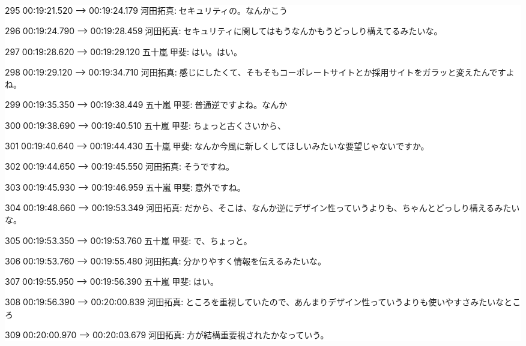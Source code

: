 295
00:19:21.520 --> 00:19:24.179
河田拓真: セキュリティの。なんかこう

296
00:19:24.790 --> 00:19:28.459
河田拓真: セキュリティに関してはもうなんかもうどっしり構えてるみたいな。

297
00:19:28.620 --> 00:19:29.120
五十嵐 甲斐: はい。はい。

298
00:19:29.120 --> 00:19:34.710
河田拓真: 感じにしたくて、そもそもコーポレートサイトとか採用サイトをガラッと変えたんですよね。

299
00:19:35.350 --> 00:19:38.449
五十嵐 甲斐: 普通逆ですよね。なんか

300
00:19:38.690 --> 00:19:40.510
五十嵐 甲斐: ちょっと古くさいから、

301
00:19:40.640 --> 00:19:44.430
五十嵐 甲斐: なんか今風に新しくしてほしいみたいな要望じゃないですか。

302
00:19:44.650 --> 00:19:45.550
河田拓真: そうですね。

303
00:19:45.930 --> 00:19:46.959
五十嵐 甲斐: 意外ですね。

304
00:19:48.660 --> 00:19:53.349
河田拓真: だから、そこは、なんか逆にデザイン性っていうよりも、ちゃんとどっしり構えるみたいな。

305
00:19:53.350 --> 00:19:53.760
五十嵐 甲斐: で、ちょっと。

306
00:19:53.760 --> 00:19:55.480
河田拓真: 分かりやすく情報を伝えるみたいな。

307
00:19:55.950 --> 00:19:56.390
五十嵐 甲斐: はい。

308
00:19:56.390 --> 00:20:00.839
河田拓真: ところを重視していたので、あんまりデザイン性っていうよりも使いやすさみたいなところ

309
00:20:00.970 --> 00:20:03.679
河田拓真: 方が結構重要視されたかなっていう。
